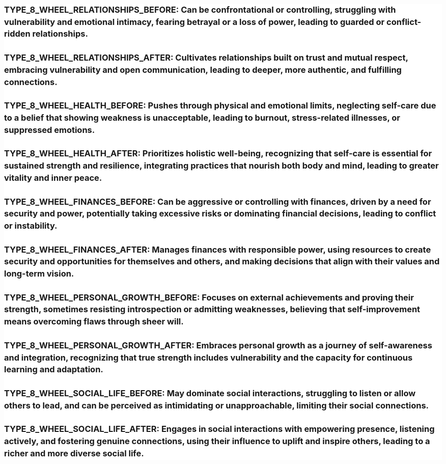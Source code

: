 ### TYPE_8_WHEEL_RELATIONSHIPS_BEFORE: Can be confrontational or controlling, struggling with vulnerability and emotional intimacy, fearing betrayal or a loss of power, leading to guarded or conflict-ridden relationships.
### TYPE_8_WHEEL_RELATIONSHIPS_AFTER: Cultivates relationships built on trust and mutual respect, embracing vulnerability and open communication, leading to deeper, more authentic, and fulfilling connections.

### TYPE_8_WHEEL_HEALTH_BEFORE: Pushes through physical and emotional limits, neglecting self-care due to a belief that showing weakness is unacceptable, leading to burnout, stress-related illnesses, or suppressed emotions.
### TYPE_8_WHEEL_HEALTH_AFTER: Prioritizes holistic well-being, recognizing that self-care is essential for sustained strength and resilience, integrating practices that nourish both body and mind, leading to greater vitality and inner peace.

### TYPE_8_WHEEL_FINANCES_BEFORE: Can be aggressive or controlling with finances, driven by a need for security and power, potentially taking excessive risks or dominating financial decisions, leading to conflict or instability.
### TYPE_8_WHEEL_FINANCES_AFTER: Manages finances with responsible power, using resources to create security and opportunities for themselves and others, and making decisions that align with their values and long-term vision.

### TYPE_8_WHEEL_PERSONAL_GROWTH_BEFORE: Focuses on external achievements and proving their strength, sometimes resisting introspection or admitting weaknesses, believing that self-improvement means overcoming flaws through sheer will.
### TYPE_8_WHEEL_PERSONAL_GROWTH_AFTER: Embraces personal growth as a journey of self-awareness and integration, recognizing that true strength includes vulnerability and the capacity for continuous learning and adaptation.

### TYPE_8_WHEEL_SOCIAL_LIFE_BEFORE: May dominate social interactions, struggling to listen or allow others to lead, and can be perceived as intimidating or unapproachable, limiting their social connections.
### TYPE_8_WHEEL_SOCIAL_LIFE_AFTER: Engages in social interactions with empowering presence, listening actively, and fostering genuine connections, using their influence to uplift and inspire others, leading to a richer and more diverse social life.

